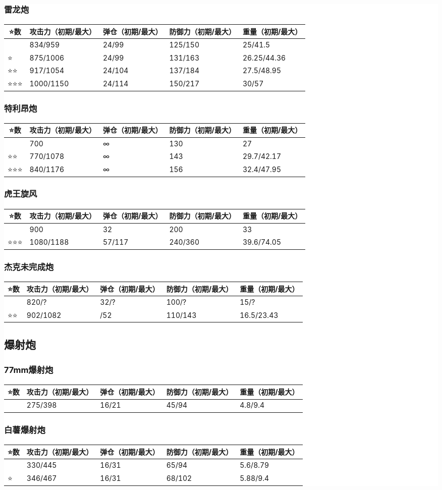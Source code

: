 ### 雷龙炮

| :star:数           | 攻击力（初期/最大） | 弹仓（初期/最大） | 防御力（初期/最大） | 重量（初期/最大） |
| ------------------ | ------------------- | ----------------- | ------------------- | ----------------- |
|                    | $834/959$           | $24/99$           | $125/150$           | $25/41.5$         |
| :star:             | $875/1006$          | $24/99$           | $131/163$           | $26.25/44.36$     |
| :star::star:       | $917/1054$          | $24/104$          | $137/184$           | $27.5/48.95$      |
| :star::star::star: | $1000/1150$         | $24/114$          | $150/217$           | $30/57$           |

### 特利昂炮

| :star:数           | 攻击力（初期/最大） | 弹仓（初期/最大） | 防御力（初期/最大） | 重量（初期/最大） |
| ------------------ | ------------------- | ----------------- | ------------------- | ----------------- |
|                    | $700$               | $\infty$          | $130$               | $27$              |
| :star::star:       | $770/1078$          | $\infty$          | $143$               | $29.7/42.17$      |
| :star::star::star: | $840/1176$          | $\infty$          | $156$               | $32.4/47.95$      |

### 虎王旋风

| :star:数           | 攻击力（初期/最大） | 弹仓（初期/最大） | 防御力（初期/最大） | 重量（初期/最大） |
| ------------------ | ------------------- | ----------------- | ------------------- | ----------------- |
|                    | $900$               | $32$              | $200$               | $33$              |
| :star::star::star: | $1080/1188$         | $57/117$          | $240/360$           | $39.6/74.05$      |

### 杰克未完成炮

| :star:数     | 攻击力（初期/最大） | 弹仓（初期/最大） | 防御力（初期/最大） | 重量（初期/最大） |
| ------------ | ------------------- | ----------------- | ------------------- | ----------------- |
|              | $820/?$             | $32/?$            | $100/?$             | $15/?$            |
| :star::star: | $902/1082$          | $/52$             | $110/143$           | $16.5/23.43$      |

## 爆射炮
### 77mm爆射炮

| :star:数 | 攻击力（初期/最大） | 弹仓（初期/最大） | 防御力（初期/最大） | 重量（初期/最大） |
| -------- | ------------------- | ----------------- | ------------------- | ----------------- |
|          | $275/398$           | $16/21$           | $45/94$             | $4.8/9.4$         |

### 白薯爆射炮

| :star:数 | 攻击力（初期/最大） | 弹仓（初期/最大） | 防御力（初期/最大） | 重量（初期/最大） |
| -------- | ------------------- | ----------------- | ------------------- | ----------------- |
|          | $330/445$           | $16/31$           | $65/94$             | $5.6/8.79$        |
| :star:   | $346/467$           | $16/31$           | $68/102$            | $5.88/9.4$        |
